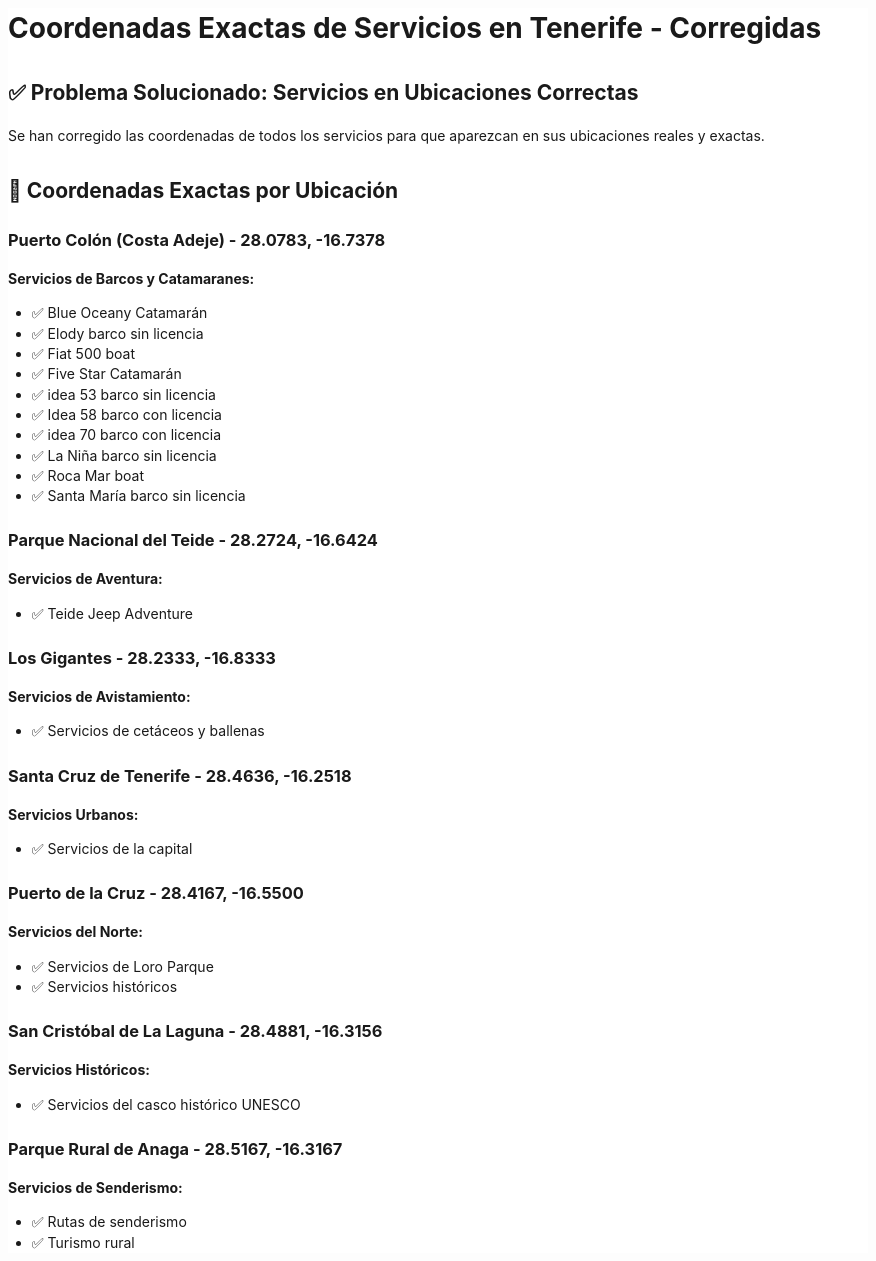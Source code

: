 # Coordenadas Exactas de Servicios en Tenerife - Corregidas

## ✅ **Problema Solucionado: Servicios en Ubicaciones Correctas**

Se han corregido las coordenadas de todos los servicios para que aparezcan en sus ubicaciones reales y exactas.

## 📍 **Coordenadas Exactas por Ubicación**

### **Puerto Colón (Costa Adeje)** - 28.0783, -16.7378
**Servicios de Barcos y Catamaranes:**
- ✅ Blue Oceany Catamarán
- ✅ Elody barco sin licencia
- ✅ Fiat 500 boat
- ✅ Five Star Catamarán
- ✅ idea 53 barco sin licencia
- ✅ Idea 58 barco con licencia
- ✅ idea 70 barco con licencia
- ✅ La Niña barco sin licencia
- ✅ Roca Mar boat
- ✅ Santa María barco sin licencia

### **Parque Nacional del Teide** - 28.2724, -16.6424
**Servicios de Aventura:**
- ✅ Teide Jeep Adventure

### **Los Gigantes** - 28.2333, -16.8333
**Servicios de Avistamiento:**
- ✅ Servicios de cetáceos y ballenas

### **Santa Cruz de Tenerife** - 28.4636, -16.2518
**Servicios Urbanos:**
- ✅ Servicios de la capital

### **Puerto de la Cruz** - 28.4167, -16.5500
**Servicios del Norte:**
- ✅ Servicios de Loro Parque
- ✅ Servicios históricos

### **San Cristóbal de La Laguna** - 28.4881, -16.3156
**Servicios Históricos:**
- ✅ Servicios del casco histórico UNESCO

### **Parque Rural de Anaga** - 28.5167, -16.3167
**Servicios de Senderismo:**
- ✅ Rutas de senderismo
- ✅ Turismo rural
